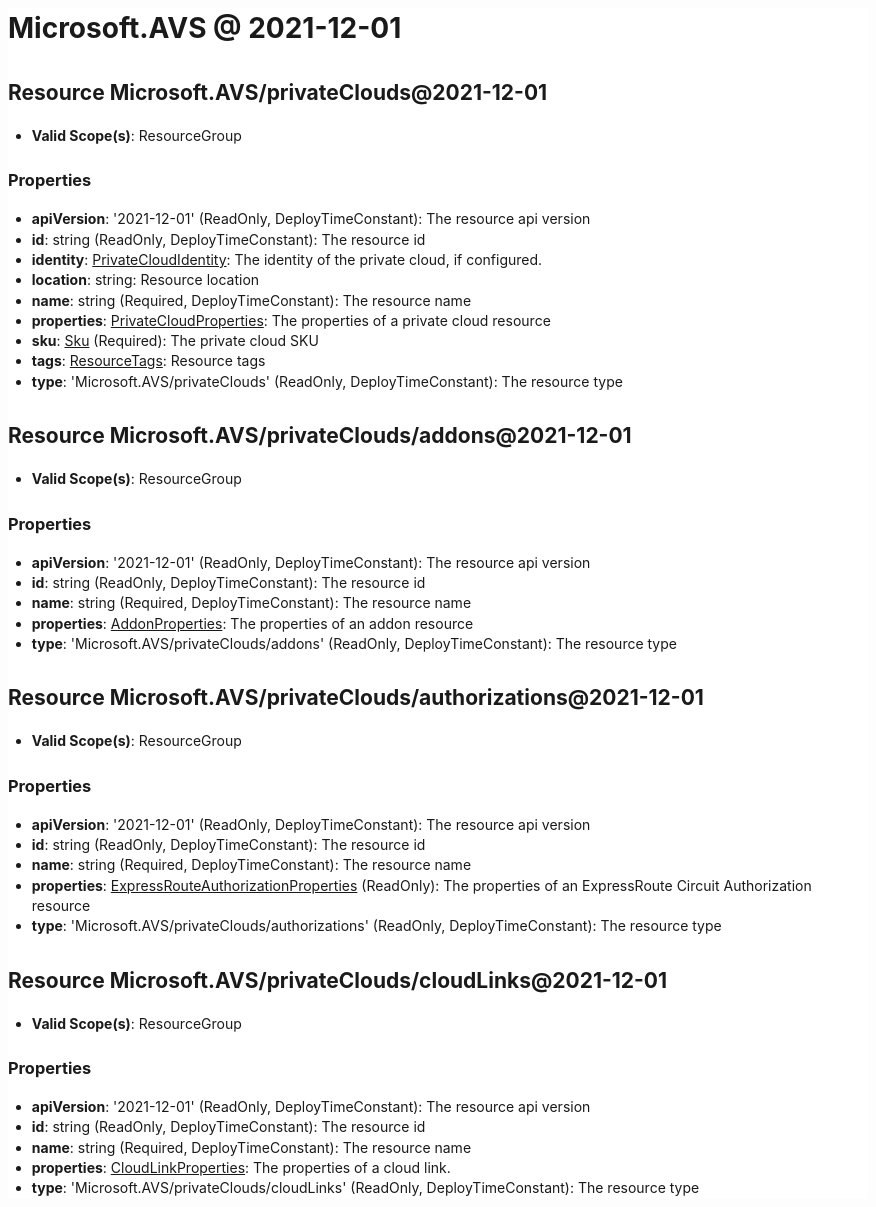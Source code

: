 # Microsoft.AVS @ 2021-12-01

## Resource Microsoft.AVS/privateClouds@2021-12-01
* **Valid Scope(s)**: ResourceGroup
### Properties
* **apiVersion**: '2021-12-01' (ReadOnly, DeployTimeConstant): The resource api version
* **id**: string (ReadOnly, DeployTimeConstant): The resource id
* **identity**: [PrivateCloudIdentity](#privatecloudidentity): The identity of the private cloud, if configured.
* **location**: string: Resource location
* **name**: string (Required, DeployTimeConstant): The resource name
* **properties**: [PrivateCloudProperties](#privatecloudproperties): The properties of a private cloud resource
* **sku**: [Sku](#sku) (Required): The private cloud SKU
* **tags**: [ResourceTags](#resourcetags): Resource tags
* **type**: 'Microsoft.AVS/privateClouds' (ReadOnly, DeployTimeConstant): The resource type

## Resource Microsoft.AVS/privateClouds/addons@2021-12-01
* **Valid Scope(s)**: ResourceGroup
### Properties
* **apiVersion**: '2021-12-01' (ReadOnly, DeployTimeConstant): The resource api version
* **id**: string (ReadOnly, DeployTimeConstant): The resource id
* **name**: string (Required, DeployTimeConstant): The resource name
* **properties**: [AddonProperties](#addonproperties): The properties of an addon resource
* **type**: 'Microsoft.AVS/privateClouds/addons' (ReadOnly, DeployTimeConstant): The resource type

## Resource Microsoft.AVS/privateClouds/authorizations@2021-12-01
* **Valid Scope(s)**: ResourceGroup
### Properties
* **apiVersion**: '2021-12-01' (ReadOnly, DeployTimeConstant): The resource api version
* **id**: string (ReadOnly, DeployTimeConstant): The resource id
* **name**: string (Required, DeployTimeConstant): The resource name
* **properties**: [ExpressRouteAuthorizationProperties](#expressrouteauthorizationproperties) (ReadOnly): The properties of an ExpressRoute Circuit Authorization resource
* **type**: 'Microsoft.AVS/privateClouds/authorizations' (ReadOnly, DeployTimeConstant): The resource type

## Resource Microsoft.AVS/privateClouds/cloudLinks@2021-12-01
* **Valid Scope(s)**: ResourceGroup
### Properties
* **apiVersion**: '2021-12-01' (ReadOnly, DeployTimeConstant): The resource api version
* **id**: string (ReadOnly, DeployTimeConstant): The resource id
* **name**: string (Required, DeployTimeConstant): The resource name
* **properties**: [CloudLinkProperties](#cloudlinkproperties): The properties of a cloud link.
* **type**: 'Microsoft.AVS/privateClouds/cloudLinks' (ReadOnly, DeployTimeConstant): The resource type
